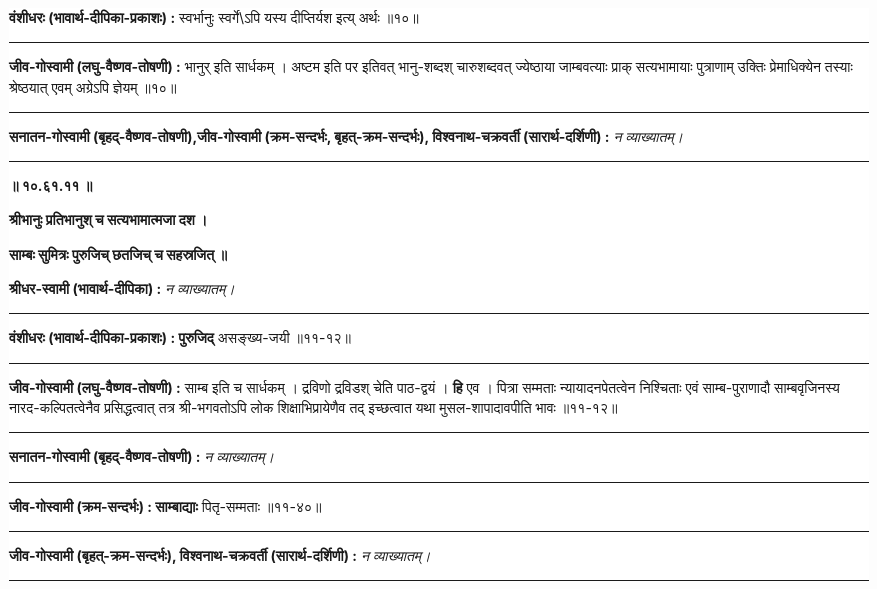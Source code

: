 
**वंशीधरः (भावार्थ-दीपिका-प्रकाशः) :** स्वर्भानुः स्वर्गे\ऽपि यस्य दीप्तिर्यश इत्य् अर्थः ॥१०॥


______


**जीव-गोस्वामी (लघु-वैष्णव-तोषणी) :** भानुर् इति सार्धकम् । अष्टम इति पर इतिवत् भानु-शब्दश् चारुशब्दवत् ज्येष्ठाया जाम्बवत्याः प्राक् सत्यभामायाः पुत्राणाम् उक्तिः प्रेमाधिक्येन तस्याः श्रेष्ठयात् एवम् अग्रेऽपि ज्ञेयम् ॥१०॥


______


**सनातन-गोस्वामी (बृहद्-वैष्णव-तोषणी),जीव-गोस्वामी (क्रम-सन्दर्भः, बृहत्-क्रम-सन्दर्भः), विश्वनाथ-चक्रवर्ती (सारार्थ-दर्शिणी) :** *न व्याख्यातम्।*


______


**॥ १०.६१.११ ॥**

**श्रीभानुः प्रतिभानुश् च सत्यभामात्मजा दश ।**

**साम्बः सुमित्रः पुरुजिच् छतजिच् च सहस्रजित् ॥**

**श्रीधर-स्वामी (भावार्थ-दीपिका) :** *न व्याख्यातम्।*


______


**वंशीधरः (भावार्थ-दीपिका-प्रकाशः) : पुरुजिद्** असङ्ख्य-जयी ॥११-१२॥


______


**जीव-गोस्वामी (लघु-वैष्णव-तोषणी) :** साम्ब इति च सार्धकम् । द्रविणो द्रविडश् चेति पाठ-द्वयं । **हि** एव । पित्रा सम्मताः न्यायादनपेतत्वेन निश्चिताः एवं साम्ब-पुराणादौ साम्बवृजिनस्य नारद-कल्पितत्वेनैव प्रसिद्धत्वात् तत्र श्री-भगवतोऽपि लोक शिक्षाभिप्रायेणैव तद् इच्छत्वात यथा मुसल-शापादावपीति भावः ॥११-१२॥


______


**सनातन-गोस्वामी (बृहद्-वैष्णव-तोषणी) :** *न व्याख्यातम्।*


______


**जीव-गोस्वामी (क्रम-सन्दर्भः) : साम्बाद्याः** पितृ-सम्मताः ॥११-४०॥


______


**जीव-गोस्वामी (बृहत्-क्रम-सन्दर्भः), विश्वनाथ-चक्रवर्ती (सारार्थ-दर्शिणी) :** *न व्याख्यातम्।*


______


